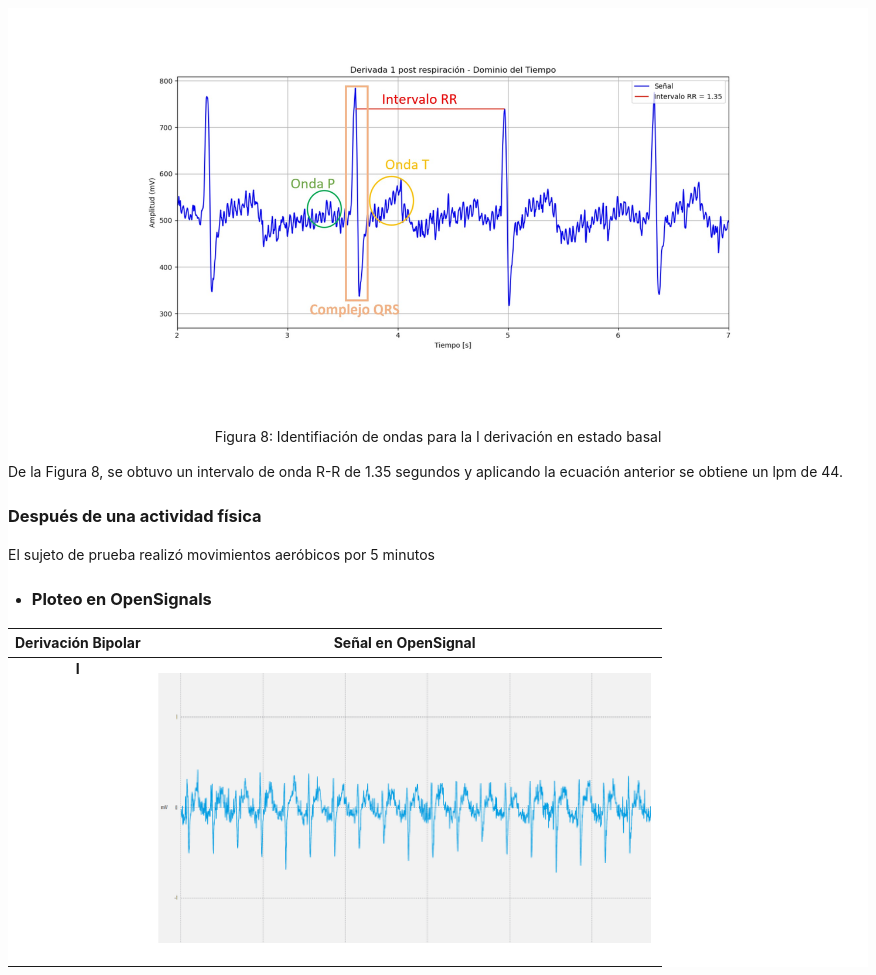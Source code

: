 <p align="center"><img src="../../../Otros/Imagenes/Lab5_ECG/ondas_post_resp1.jpg" width="600" height="400"></p>
<div align="center">Figura 8: Identifiación de ondas para la I derivación en estado basal</i></div>
</p>

De la Figura 8, se obtuvo un intervalo de onda R-R de 1.35 segundos y aplicando la ecuación anterior se obtiene un lpm de 44.

### **Después de una actividad física** <a name="id9"></a> 
El sujeto de prueba realizó movimientos aeróbicos
por 5 minutos
- ### **Ploteo en OpenSignals**
<div align="center">

|         **Derivación Bipolar**        |                                              **Señal en OpenSignal**                                   |
|:-------------------------------------:|:------------------------------------------------------------------------------------------------------:|
|                **I**                  | <p align="center"><img src="../../../Otros/Imagenes/Lab5_ECG/ejerD1.PNG" width="500" height="270"></p>|